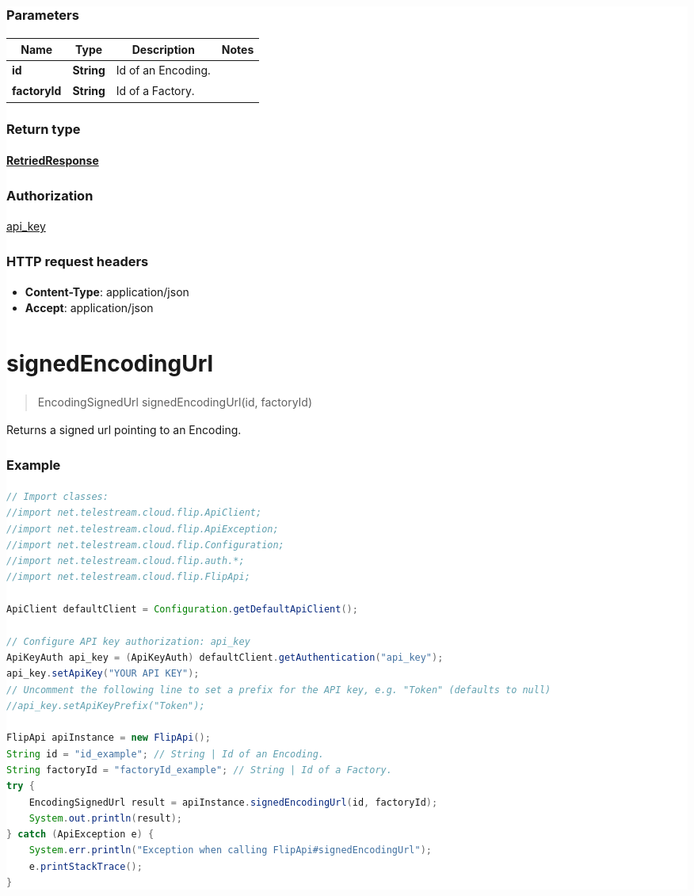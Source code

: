 ### Parameters

Name | Type | Description  | Notes
------------- | ------------- | ------------- | -------------
 **id** | **String**| Id of an Encoding. |
 **factoryId** | **String**| Id of a Factory. |

### Return type

[**RetriedResponse**](RetriedResponse.md)

### Authorization

[api_key](../README.md#api_key)

### HTTP request headers

 - **Content-Type**: application/json
 - **Accept**: application/json

<a name="signedEncodingUrl"></a>
# **signedEncodingUrl**
> EncodingSignedUrl signedEncodingUrl(id, factoryId)

Returns a signed url pointing to an Encoding.

### Example
```java
// Import classes:
//import net.telestream.cloud.flip.ApiClient;
//import net.telestream.cloud.flip.ApiException;
//import net.telestream.cloud.flip.Configuration;
//import net.telestream.cloud.flip.auth.*;
//import net.telestream.cloud.flip.FlipApi;

ApiClient defaultClient = Configuration.getDefaultApiClient();

// Configure API key authorization: api_key
ApiKeyAuth api_key = (ApiKeyAuth) defaultClient.getAuthentication("api_key");
api_key.setApiKey("YOUR API KEY");
// Uncomment the following line to set a prefix for the API key, e.g. "Token" (defaults to null)
//api_key.setApiKeyPrefix("Token");

FlipApi apiInstance = new FlipApi();
String id = "id_example"; // String | Id of an Encoding.
String factoryId = "factoryId_example"; // String | Id of a Factory.
try {
    EncodingSignedUrl result = apiInstance.signedEncodingUrl(id, factoryId);
    System.out.println(result);
} catch (ApiException e) {
    System.err.println("Exception when calling FlipApi#signedEncodingUrl");
    e.printStackTrace();
}
```
